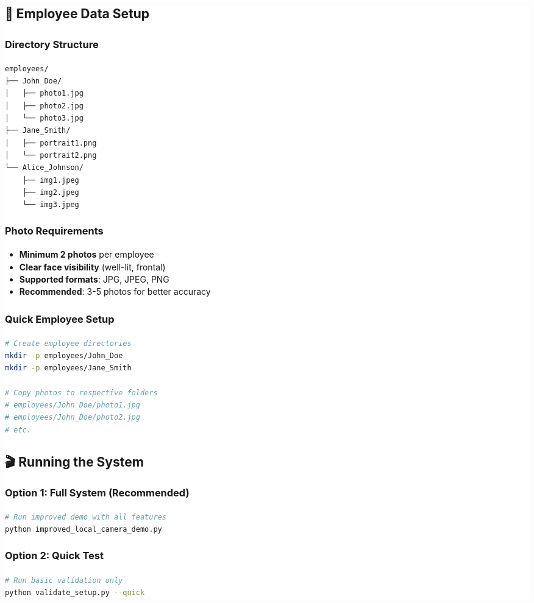## 📁 Employee Data Setup

### Directory Structure
```
employees/
├── John_Doe/
│   ├── photo1.jpg
│   ├── photo2.jpg
│   └── photo3.jpg
├── Jane_Smith/
│   ├── portrait1.png
│   └── portrait2.png
└── Alice_Johnson/
    ├── img1.jpeg
    ├── img2.jpeg
    └── img3.jpeg
```

### Photo Requirements
- **Minimum 2 photos** per employee
- **Clear face visibility** (well-lit, frontal)
- **Supported formats**: JPG, JPEG, PNG
- **Recommended**: 3-5 photos for better accuracy

### Quick Employee Setup
```bash
# Create employee directories
mkdir -p employees/John_Doe
mkdir -p employees/Jane_Smith

# Copy photos to respective folders
# employees/John_Doe/photo1.jpg
# employees/John_Doe/photo2.jpg
# etc.
```

## 🎬 Running the System

### Option 1: Full System (Recommended)
```bash
# Run improved demo with all features
python improved_local_camera_demo.py
```

### Option 2: Quick Test
```bash
# Run basic validation only
python validate_setup.py --quick
```
